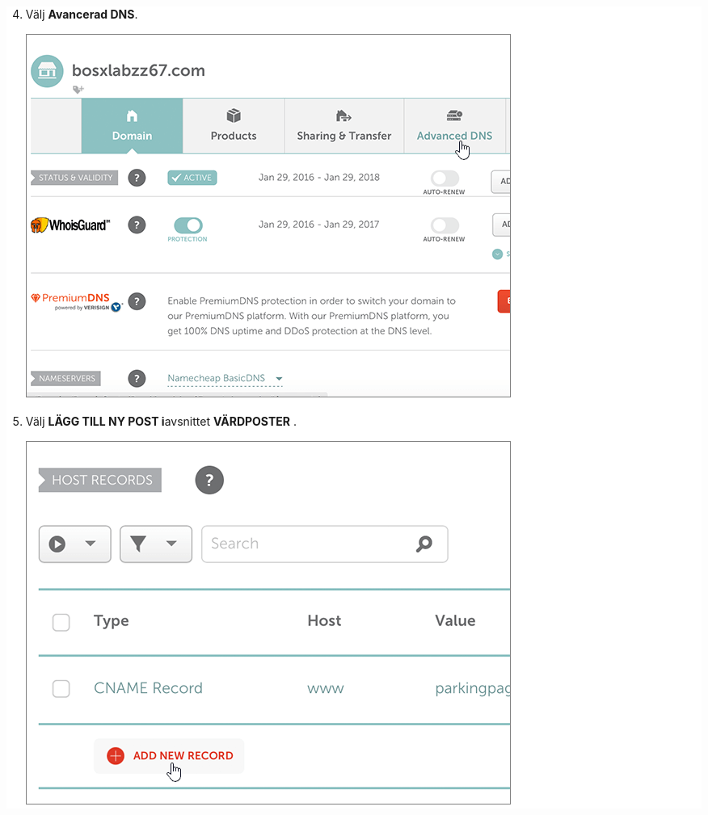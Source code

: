 4. Välj **Avancerad DNS**.
    
    ![Namecheap-BP-Configure-1-4](../../media/05a4f0b9-1d27-448e-9954-2b23304c5f65.png)
  
5. Välj **LÄGG TILL NY POST i**avsnittet **VÄRDPOSTER** .
    
    ![Namecheap-BP-Configure-1-5](../../media/8849abfe-deb6-4f6a-b56d-e69be9a28b0f.png)
  
